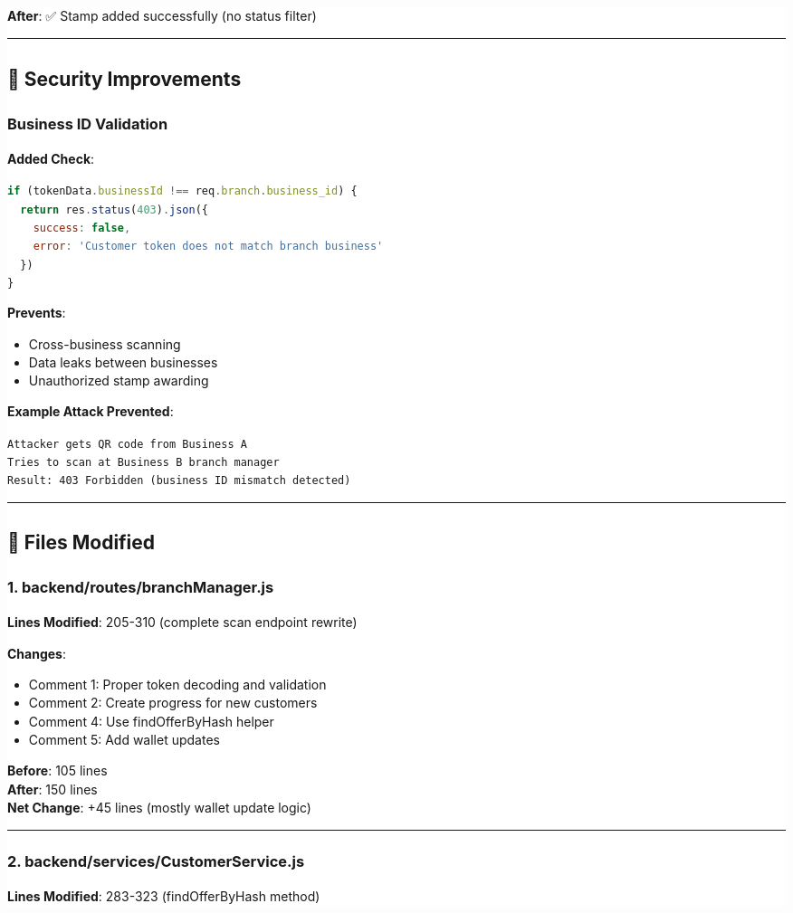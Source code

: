 **After**: ✅ Stamp added successfully (no status filter)

---

## 🔐 Security Improvements

### Business ID Validation

**Added Check**:
```javascript
if (tokenData.businessId !== req.branch.business_id) {
  return res.status(403).json({
    success: false,
    error: 'Customer token does not match branch business'
  })
}
```

**Prevents**:
- Cross-business scanning
- Data leaks between businesses
- Unauthorized stamp awarding

**Example Attack Prevented**:
```
Attacker gets QR code from Business A
Tries to scan at Business B branch manager
Result: 403 Forbidden (business ID mismatch detected)
```

---

## 📁 Files Modified

### 1. backend/routes/branchManager.js

**Lines Modified**: 205-310 (complete scan endpoint rewrite)

**Changes**:
- Comment 1: Proper token decoding and validation
- Comment 2: Create progress for new customers
- Comment 4: Use findOfferByHash helper
- Comment 5: Add wallet updates

**Before**: 105 lines  
**After**: 150 lines  
**Net Change**: +45 lines (mostly wallet update logic)

---

### 2. backend/services/CustomerService.js

**Lines Modified**: 283-323 (findOfferByHash method)
